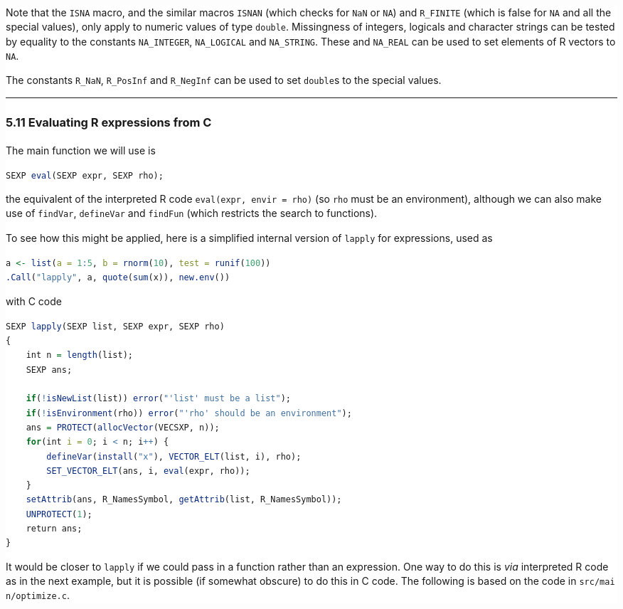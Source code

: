 Note that the `ISNA` macro, and the similar macros `ISNAN` (which checks
for `NaN` or `NA`) and `R_FINITE` (which is false for `NA` and all the
special values), only apply to numeric values of type `double`.
Missingness of integers, logicals and character strings can be tested by
equality to the constants `NA_INTEGER`, `NA_LOGICAL` and `NA_STRING`.
These and `NA_REAL` can be used to set elements of R vectors to `NA`.

The constants `R_NaN`, `R_PosInf` and `R_NegInf` can be used to set
`double`s to the special values.

---

### 5.11 Evaluating R expressions from C

The main function we will use is

```r
SEXP eval(SEXP expr, SEXP rho);
```

the equivalent of the interpreted R code `eval(expr, envir = rho)` (so
`rho` must be an environment), although we can also make use of
`findVar`, `defineVar` and `findFun` (which restricts the search to
functions).

To see how this might be applied, here is a simplified internal version
of `lapply` for expressions, used as

```r
a <- list(a = 1:5, b = rnorm(10), test = runif(100))
.Call("lapply", a, quote(sum(x)), new.env())
```

with C code

```r
SEXP lapply(SEXP list, SEXP expr, SEXP rho)
{
    int n = length(list);
    SEXP ans;

    if(!isNewList(list)) error("'list' must be a list");
    if(!isEnvironment(rho)) error("'rho' should be an environment");
    ans = PROTECT(allocVector(VECSXP, n));
    for(int i = 0; i < n; i++) {
        defineVar(install("x"), VECTOR_ELT(list, i), rho);
        SET_VECTOR_ELT(ans, i, eval(expr, rho));
    }
    setAttrib(ans, R_NamesSymbol, getAttrib(list, R_NamesSymbol));
    UNPROTECT(1);
    return ans;
}
```

It would be closer to `lapply` if we could pass in a function rather
than an expression. One way to do this is _via_ interpreted R code as in
the next example, but it is possible (if somewhat obscure) to do this in
C code. The following is based on the code in
`src/main/optimize.c`.
